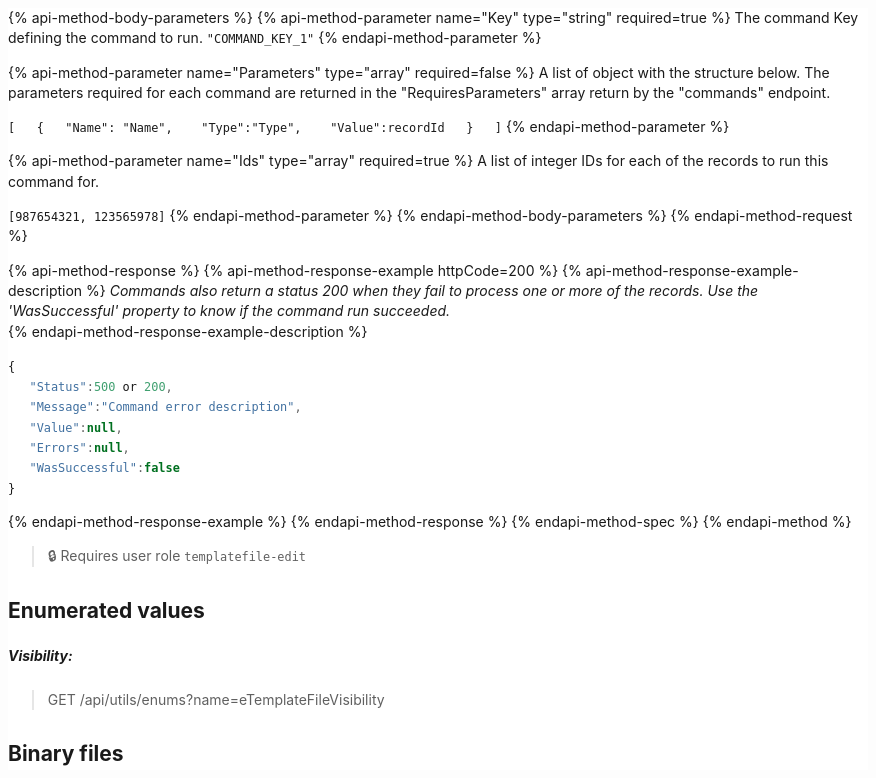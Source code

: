 {% api-method-body-parameters %}
{% api-method-parameter name="Key" type="string" required=true %}
The command Key defining the command to run. `"COMMAND_KEY_1"`
{% endapi-method-parameter %}

{% api-method-parameter name="Parameters" type="array" required=false %}
A list of object with the structure below. The parameters required for each command are returned in the "RequiresParameters" array return by the "commands" endpoint.  
  
`[  
   {  
      "Name": "Name",   
      "Type":"Type",   
      "Value":recordId  
    }  
]`
{% endapi-method-parameter %}

{% api-method-parameter name="Ids" type="array" required=true %}
A list of integer IDs for each of the records to run this command for.  
  
`[987654321, 123565978]`
{% endapi-method-parameter %}
{% endapi-method-body-parameters %}
{% endapi-method-request %}

{% api-method-response %}
{% api-method-response-example httpCode=200 %}
{% api-method-response-example-description %}
_Commands also return a status 200 when they fail to process one or more of the records. Use the 'WasSuccessful'  property to know if the command run succeeded._  
{% endapi-method-response-example-description %}

```javascript
{  
   "Status":500 or 200,
   "Message":"Command error description",
   "Value":null,
   "Errors":null,
   "WasSuccessful":false
}
```
{% endapi-method-response-example %}
{% endapi-method-response %}
{% endapi-method-spec %}
{% endapi-method %}

> 🔒 Requires user role `templatefile-edit`

## Enumerated values

##### Visibility:
> GET /api/utils/enums?name=eTemplateFileVisibility

## Binary files
